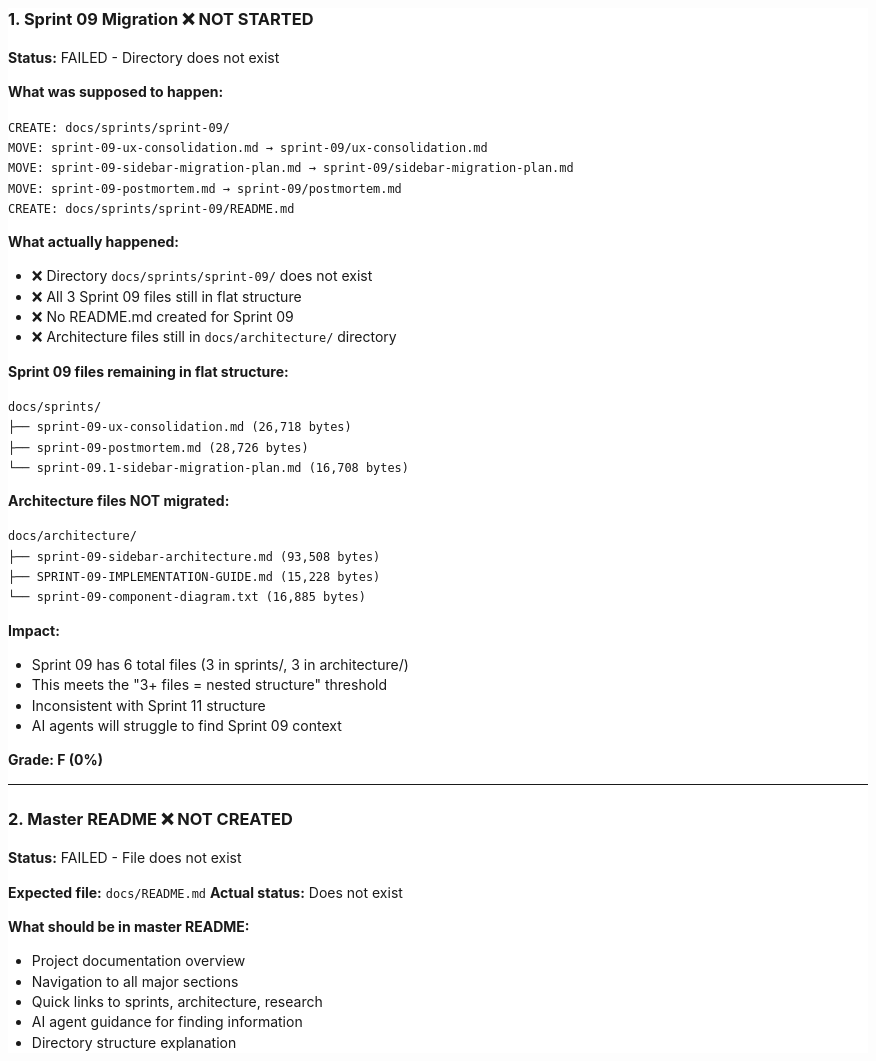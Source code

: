 ### 1. Sprint 09 Migration ❌ NOT STARTED
**Status:** FAILED - Directory does not exist

**What was supposed to happen:**
```
CREATE: docs/sprints/sprint-09/
MOVE: sprint-09-ux-consolidation.md → sprint-09/ux-consolidation.md
MOVE: sprint-09-sidebar-migration-plan.md → sprint-09/sidebar-migration-plan.md
MOVE: sprint-09-postmortem.md → sprint-09/postmortem.md
CREATE: docs/sprints/sprint-09/README.md
```

**What actually happened:**
- ❌ Directory `docs/sprints/sprint-09/` does not exist
- ❌ All 3 Sprint 09 files still in flat structure
- ❌ No README.md created for Sprint 09
- ❌ Architecture files still in `docs/architecture/` directory

**Sprint 09 files remaining in flat structure:**
```
docs/sprints/
├── sprint-09-ux-consolidation.md (26,718 bytes)
├── sprint-09-postmortem.md (28,726 bytes)
└── sprint-09.1-sidebar-migration-plan.md (16,708 bytes)
```

**Architecture files NOT migrated:**
```
docs/architecture/
├── sprint-09-sidebar-architecture.md (93,508 bytes)
├── SPRINT-09-IMPLEMENTATION-GUIDE.md (15,228 bytes)
└── sprint-09-component-diagram.txt (16,885 bytes)
```

**Impact:**
- Sprint 09 has 6 total files (3 in sprints/, 3 in architecture/)
- This meets the "3+ files = nested structure" threshold
- Inconsistent with Sprint 11 structure
- AI agents will struggle to find Sprint 09 context

**Grade: F (0%)**

---

### 2. Master README ❌ NOT CREATED
**Status:** FAILED - File does not exist

**Expected file:** `docs/README.md`
**Actual status:** Does not exist

**What should be in master README:**
- Project documentation overview
- Navigation to all major sections
- Quick links to sprints, architecture, research
- AI agent guidance for finding information
- Directory structure explanation
